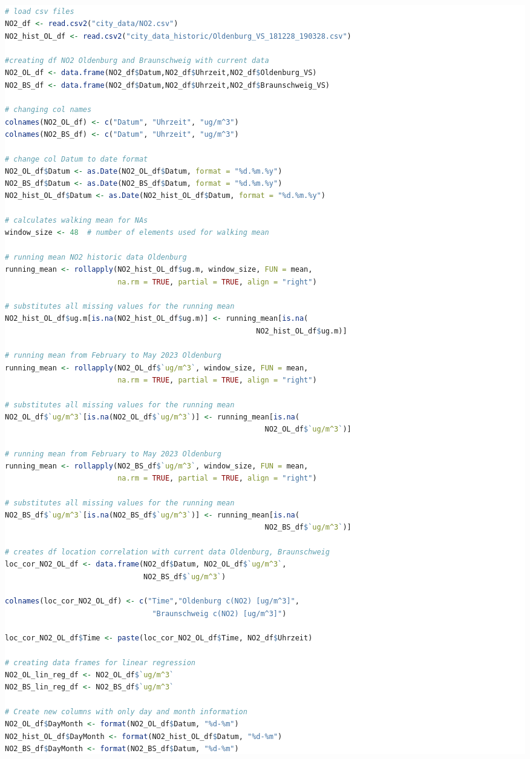 
```r
# load csv files
NO2_df <- read.csv2("city_data/NO2.csv")
NO2_hist_OL_df <- read.csv2("city_data_historic/Oldenburg_VS_181228_190328.csv")

#creating df NO2 Oldenburg and Braunschweig with current data
NO2_OL_df <- data.frame(NO2_df$Datum,NO2_df$Uhrzeit,NO2_df$Oldenburg_VS)
NO2_BS_df <- data.frame(NO2_df$Datum,NO2_df$Uhrzeit,NO2_df$Braunschweig_VS)

# changing col names
colnames(NO2_OL_df) <- c("Datum", "Uhrzeit", "ug/m^3")
colnames(NO2_BS_df) <- c("Datum", "Uhrzeit", "ug/m^3")

# change col Datum to date format
NO2_OL_df$Datum <- as.Date(NO2_OL_df$Datum, format = "%d.%m.%y")
NO2_BS_df$Datum <- as.Date(NO2_BS_df$Datum, format = "%d.%m.%y")
NO2_hist_OL_df$Datum <- as.Date(NO2_hist_OL_df$Datum, format = "%d.%m.%y")

# calculates walking mean for NAs
window_size <- 48  # number of elements used for walking mean

# running mean NO2 historic data Oldenburg
running_mean <- rollapply(NO2_hist_OL_df$ug.m, window_size, FUN = mean, 
                          na.rm = TRUE, partial = TRUE, align = "right")

# substitutes all missing values for the running mean
NO2_hist_OL_df$ug.m[is.na(NO2_hist_OL_df$ug.m)] <- running_mean[is.na(
                                                          NO2_hist_OL_df$ug.m)]

# running mean from February to May 2023 Oldenburg
running_mean <- rollapply(NO2_OL_df$`ug/m^3`, window_size, FUN = mean, 
                          na.rm = TRUE, partial = TRUE, align = "right")

# substitutes all missing values for the running mean
NO2_OL_df$`ug/m^3`[is.na(NO2_OL_df$`ug/m^3`)] <- running_mean[is.na(
                                                            NO2_OL_df$`ug/m^3`)]

# running mean from February to May 2023 Oldenburg
running_mean <- rollapply(NO2_BS_df$`ug/m^3`, window_size, FUN = mean, 
                          na.rm = TRUE, partial = TRUE, align = "right")

# substitutes all missing values for the running mean
NO2_BS_df$`ug/m^3`[is.na(NO2_BS_df$`ug/m^3`)] <- running_mean[is.na(
                                                            NO2_BS_df$`ug/m^3`)]

# creates df location correlation with current data Oldenburg, Braunschweig
loc_cor_NO2_OL_df <- data.frame(NO2_df$Datum, NO2_OL_df$`ug/m^3`,
                                NO2_BS_df$`ug/m^3`)
                                 
colnames(loc_cor_NO2_OL_df) <- c("Time","Oldenburg c(NO2) [ug/m^3]",
                                  "Braunschweig c(NO2) [ug/m^3]")

loc_cor_NO2_OL_df$Time <- paste(loc_cor_NO2_OL_df$Time, NO2_df$Uhrzeit)

# creating data frames for linear regression
NO2_OL_lin_reg_df <- NO2_OL_df$`ug/m^3`
NO2_BS_lin_reg_df <- NO2_BS_df$`ug/m^3`

# Create new columns with only day and month information
NO2_OL_df$DayMonth <- format(NO2_OL_df$Datum, "%d-%m")
NO2_hist_OL_df$DayMonth <- format(NO2_hist_OL_df$Datum, "%d-%m")
NO2_BS_df$DayMonth <- format(NO2_BS_df$Datum, "%d-%m")

```